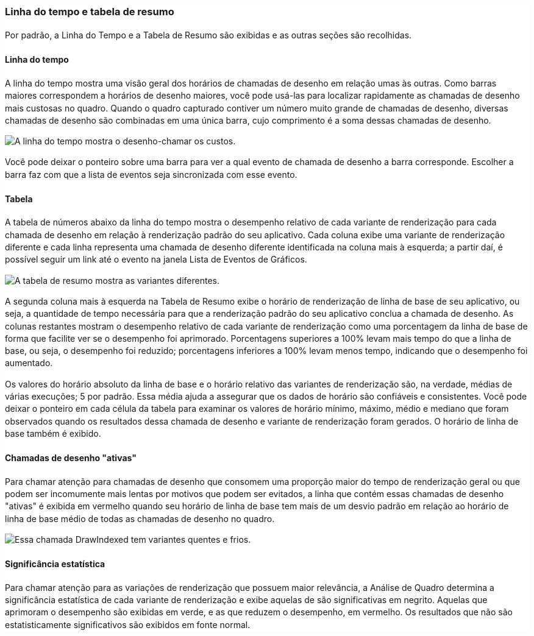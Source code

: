 ### <a name="timeline-and-summary-table"></a>Linha do tempo e tabela de resumo  
 Por padrão, a Linha do Tempo e a Tabela de Resumo são exibidas e as outras seções são recolhidas.  
  
#### <a name="timeline"></a>Linha do tempo  
 A linha do tempo mostra uma visão geral dos horários de chamadas de desenho em relação umas às outras. Como barras maiores correspondem a horários de desenho maiores, você pode usá-las para localizar rapidamente as chamadas de desenho mais custosas no quadro. Quando o quadro capturado contiver um número muito grande de chamadas de desenho, diversas chamadas de desenho são combinadas em uma única barra, cujo comprimento é a soma dessas chamadas de desenho.  
  
 ![A linha do tempo mostra o desenho&#45;chamar os custos. ](media/pix_frame_analysis_timeline.png "pix_frame_analysis_timeline")  
  
 Você pode deixar o ponteiro sobre uma barra para ver a qual evento de chamada de desenho a barra corresponde. Escolher a barra faz com que a lista de eventos seja sincronizada com esse evento.  
  
#### <a name="table"></a>Tabela  
 A tabela de números abaixo da linha do tempo mostra o desempenho relativo de cada variante de renderização para cada chamada de desenho em relação à renderização padrão do seu aplicativo. Cada coluna exibe uma variante de renderização diferente e cada linha representa uma chamada de desenho diferente identificada na coluna mais à esquerda; a partir daí, é possível seguir um link até o evento na janela Lista de Eventos de Gráficos.  
  
 ![A tabela de resumo mostra as variantes diferentes. ](media/pix_frame_analysis_summary.png "pix_frame_analysis_summary")  
  
 A segunda coluna mais à esquerda na Tabela de Resumo exibe o horário de renderização de linha de base de seu aplicativo, ou seja, a quantidade de tempo necessária para que a renderização padrão do seu aplicativo conclua a chamada de desenho. As colunas restantes mostram o desempenho relativo de cada variante de renderização como uma porcentagem da linha de base de forma que facilite ver se o desempenho foi aprimorado. Porcentagens superiores a 100% levam mais tempo do que a linha de base, ou seja, o desempenho foi reduzido; porcentagens inferiores a 100% levam menos tempo, indicando que o desempenho foi aumentado.  
  
 Os valores do horário absoluto da linha de base e o horário relativo das variantes de renderização são, na verdade, médias de várias execuções; 5 por padrão. Essa média ajuda a assegurar que os dados de horário são confiáveis e consistentes. Você pode deixar o ponteiro em cada célula da tabela para examinar os valores de horário mínimo, máximo, médio e mediano que foram observados quando os resultados dessa chamada de desenho e variante de renderização foram gerados. O horário de linha de base também é exibido.  
  
#### <a name="hot-draw-calls"></a>Chamadas de desenho "ativas"  
 Para chamar atenção para chamadas de desenho que consomem uma proporção maior do tempo de renderização geral ou que podem ser incomumente mais lentas por motivos que podem ser evitados, a linha que contém essas chamadas de desenho "ativas" é exibida em vermelho quando seu horário de linha de base tem mais de um desvio padrão em relação ao horário de linha de base médio de todas as chamadas de desenho no quadro.  
  
 ![Essa chamada DrawIndexed tem variantes quentes e frios. ](media/pix_frame_analysis_hot_calls.png "pix_frame_analysis_hot_calls")  
  
#### <a name="statistical-significance"></a>Significância estatística  
 Para chamar atenção para as variações de renderização que possuem maior relevância, a Análise de Quadro determina a significância estatística de cada variante de renderização e exibe aquelas de são significativas em negrito. Aquelas que aprimoram o desempenho são exibidas em verde, e as que reduzem o desempenho, em vermelho. Os resultados que não são estatisticamente significativos são exibidos em fonte normal.  
  